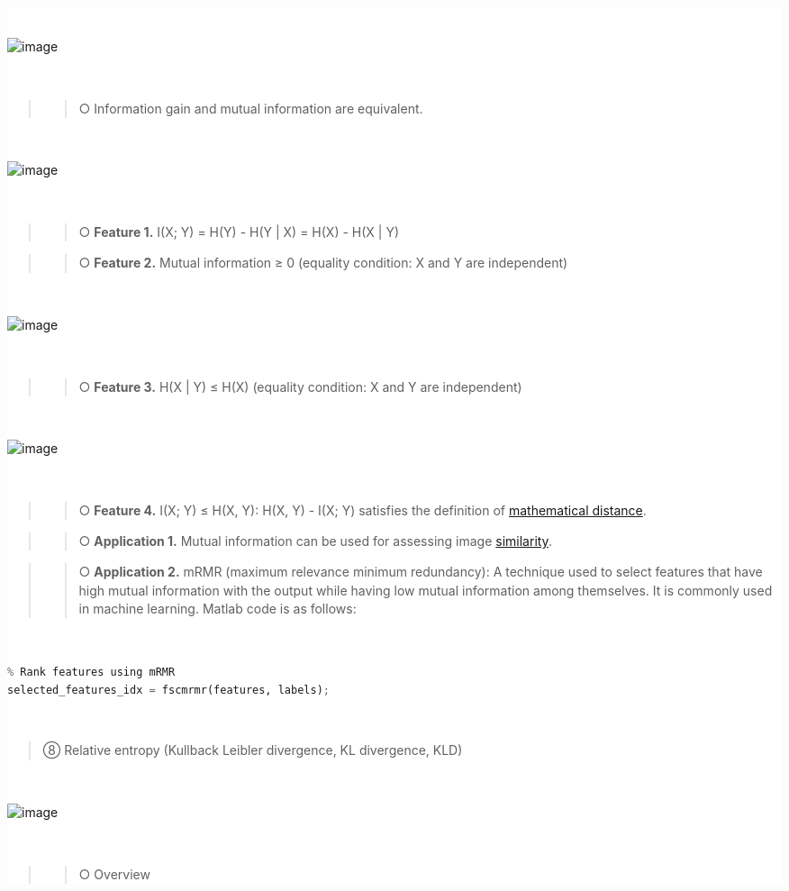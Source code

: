 <br>

![image](https://github.com/user-attachments/assets/cf5601dc-4005-46e4-90eb-aac7d2ea3213)

<br>

>> ○ Information gain and mutual information are equivalent.

<br>

![image](https://github.com/user-attachments/assets/623c7074-1df2-4754-aea9-462b3bd902cd)

<br>

>> ○ **Feature 1.** <span>I(X; Y) = H(Y) - H(Y | X) = H(X) - H(X | Y)</span>

>> ○ **Feature 2.** Mutual information ≥ 0 (equality condition: X and Y are independent)

<br>

![image](https://github.com/user-attachments/assets/59461716-2a41-4e0e-a12d-c71b84cd7176)

<br>

>> ○ **Feature 3.** <span>H(X | Y) ≤ H(X)</span> (equality condition: X and Y are independent)

<br>

![image](https://github.com/user-attachments/assets/35f238be-2a97-43df-91d4-03ba6f4da15e)

<br>

>> ○ **Feature 4.** I(X; Y) ≤ H(X, Y): H(X, Y) - I(X; Y) satisfies the definition of [mathematical distance](https://jb243.github.io/pages/1897).

>> ○ **Application 1.** Mutual information can be used for assessing image [similarity](https://jb243.github.io/pages/879).

>> ○ **Application 2.** mRMR (maximum relevance minimum redundancy): A technique used to select features that have high mutual information with the output while having low mutual information among themselves. It is commonly used in machine learning. Matlab code is as follows:

<br>

```python
% Rank features using mRMR
selected_features_idx = fscmrmr(features, labels);
```

<br>

> ⑧ Relative entropy (Kullback Leibler divergence, KL divergence, KLD) 

<br>

![image](https://github.com/user-attachments/assets/8b185bbb-b87b-4aed-9c94-13473e673ecb)

<br>

>> ○ Overview
